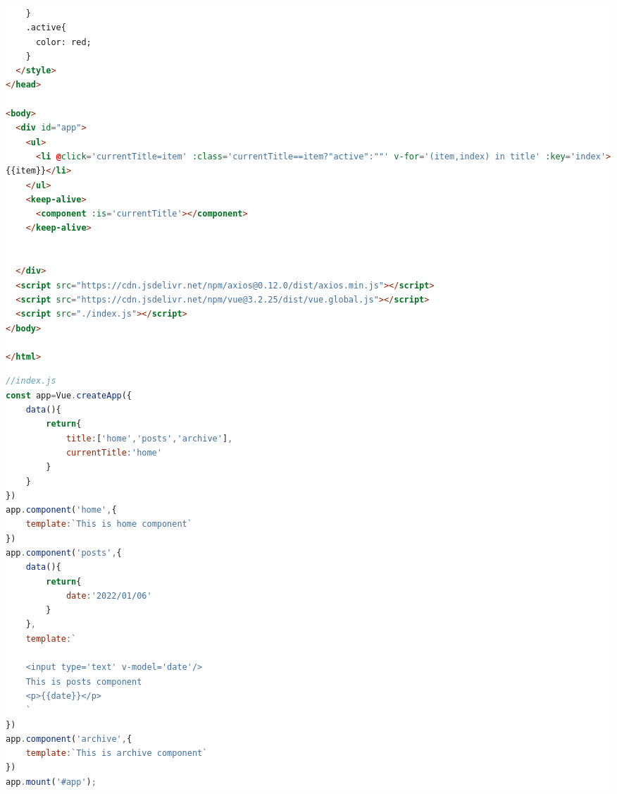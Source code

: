```html
    }
    .active{
      color: red;
    }
  </style>
</head>

<body>
  <div id="app">
    <ul>
      <li @click='currentTitle=item' :class='currentTitle==item?"active":""' v-for='(item,index) in title' :key='index'>{{item}}</li>
    </ul>
    <keep-alive>
      <component :is='currentTitle'></component>
    </keep-alive>
   

  </div>
  <script src="https://cdn.jsdelivr.net/npm/axios@0.12.0/dist/axios.min.js"></script>
  <script src="https://cdn.jsdelivr.net/npm/vue@3.2.25/dist/vue.global.js"></script>
  <script src="./index.js"></script>
</body>

</html>
```



```js
//index.js
const app=Vue.createApp({
    data(){
        return{
            title:['home','posts','archive'],
            currentTitle:'home'
        }
    }
})
app.component('home',{
    template:`This is home component`
})
app.component('posts',{
    data(){
        return{
            date:'2022/01/06'
        }
    },
    template:`
    
    <input type='text' v-model='date'/>
    This is posts component
    <p>{{date}}</p>
    `
})
app.component('archive',{
    template:`This is archive component`
})
app.mount('#app');
```
